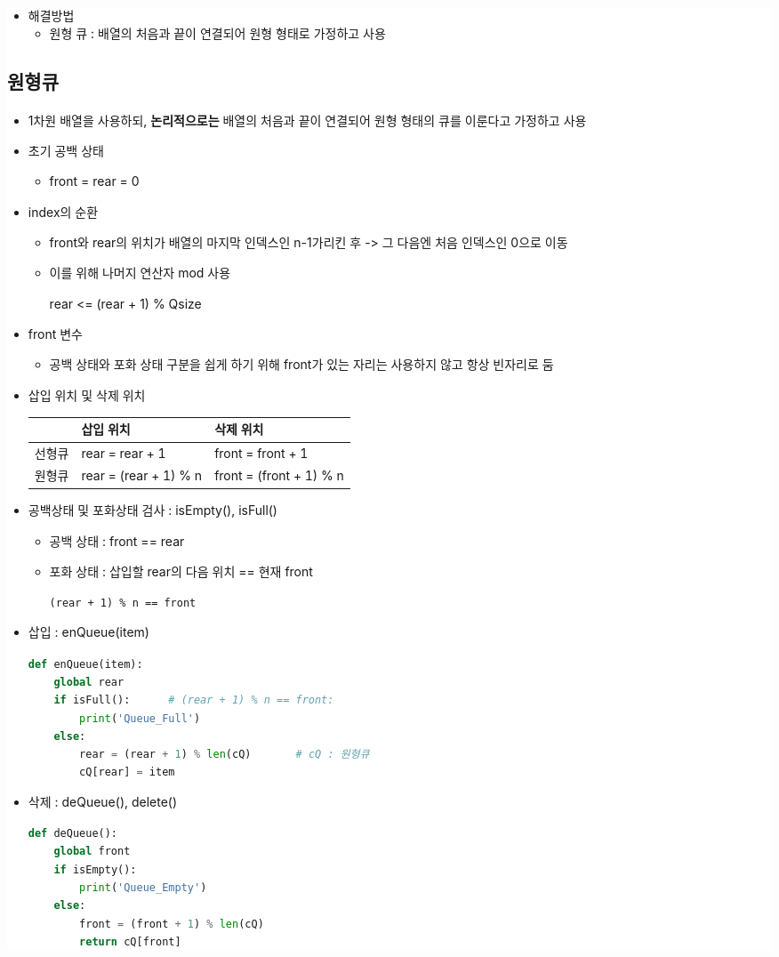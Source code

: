 

- 해결방법
  - 원형 큐 : 배열의 처음과 끝이 연결되어 원형 형태로 가정하고 사용



## 원형큐

- 1차원 배열을 사용하되, **논리적으로는** 배열의 처음과 끝이 연결되어 원형 형태의 큐를 이룬다고 가정하고 사용

- 초기 공백 상태

  - front = rear = 0

- index의 순환

  - front와 rear의 위치가 배열의 마지막 인덱스인 n-1가리킨 후
    -> 그 다음엔 처음 인덱스인 0으로 이동

  - 이를 위해 나머지 연산자 mod 사용

    rear <= (rear + 1) % Qsize

- front 변수

  - 공백 상태와 포화 상태 구분을 쉽게 하기 위해 front가 있는 자리는 사용하지 않고 항상 빈자리로 둠

- 삽입 위치 및 삭제 위치

  |        | 삽입 위치             | 삭제 위치               |
  | ------ | --------------------- | ----------------------- |
  | 선형큐 | rear = rear + 1       | front = front + 1       |
  | 원형큐 | rear = (rear + 1) % n | front = (front + 1) % n |

- 공백상태 및 포화상태 검사 : isEmpty(), isFull()

  - 공백 상태 : front == rear

  - 포화 상태 : 삽입할 rear의 다음 위치 == 현재 front

    `(rear + 1) % n == front`



- 삽입 : enQueue(item)

  ```python
  def enQueue(item):
      global rear
      if isFull():		# (rear + 1) % n == front:
          print('Queue_Full')
      else:
          rear = (rear + 1) % len(cQ)		# cQ : 원형큐
          cQ[rear] = item
  ```

- 삭제 : deQueue(), delete()

  ```python
  def deQueue():
      global front
      if isEmpty():
          print('Queue_Empty')
      else:
          front = (front + 1) % len(cQ)
          return cQ[front]
  ```
